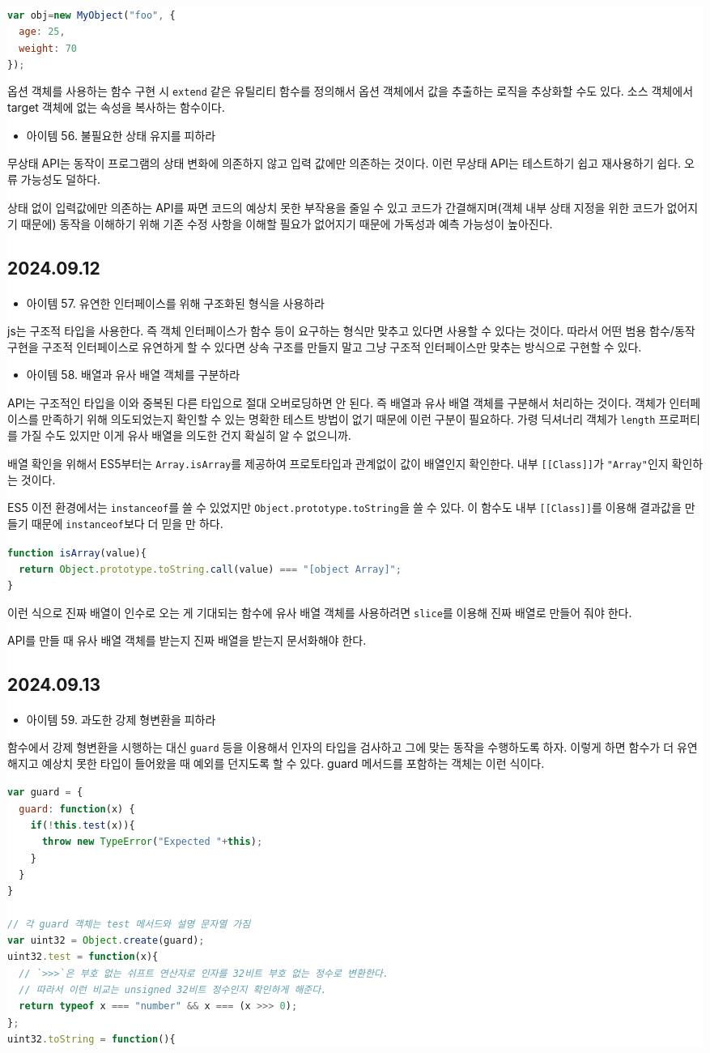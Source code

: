 ```js
var obj=new MyObject("foo", {
  age: 25,
  weight: 70
});
```

옵션 객체를 사용하는 함수 구현 시 `extend` 같은 유틸리티 함수를 정의해서 옵션 객체에서 값을 추출하는 로직을 추상화할 수도 있다. 소스 객체에서 target 객체에 없는 속성을 복사하는 함수이다.

- 아이템 56. 불필요한 상태 유지를 피하라

무상태 API는 동작이 프로그램의 상태 변화에 의존하지 않고 입력 값에만 의존하는 것이다. 이런 무상태 API는 테스트하기 쉽고 재사용하기 쉽다. 오류 가능성도 덜하다.

상태 없이 입력값에만 의존하는 API를 짜면 코드의 예상치 못한 부작용을 줄일 수 있고 코드가 간결해지며(객체 내부 상태 지정을 위한 코드가 없어지기 때문에) 동작을 이해하기 위해 기존 수정 사항을 이해할 필요가 없어지기 때문에 가독성과 예측 가능성이 높아진다.

## 2024.09.12

- 아이템 57. 유연한 인터페이스를 위해 구조화된 형식을 사용하라

js는 구조적 타입을 사용한다. 즉 객체 인터페이스가 함수 등이 요구하는 형식만 맞추고 있다면 사용할 수 있다는 것이다. 따라서 어떤 범용 함수/동작 구현을 구조적 인터페이스로 유연하게 할 수 있다면 상속 구조를 만들지 말고 그냥 구조적 인터페이스만 맞추는 방식으로 구현할 수 있다.

- 아이템 58. 배열과 유사 배열 객체를 구분하라

API는 구조적인 타입을 이와 중복된 다른 타입으로 절대 오버로딩하면 안 된다. 즉 배열과 유사 배열 객체를 구분해서 처리하는 것이다. 객체가 인터페이스를 만족하기 위해 의도되었는지 확인할 수 있는 명확한 테스트 방법이 없기 때문에 이런 구분이 필요하다. 가령 딕셔너리 객체가 `length` 프로퍼티를 가질 수도 있지만 이게 유사 배열을 의도한 건지 확실히 알 수 없으니까.

배열 확인을 위해서 ES5부터는 `Array.isArray`를 제공하여 프로토타입과 관계없이 값이 배열인지 확인한다. 내부 `[[Class]]`가 `"Array"`인지 확인하는 것이다.

ES5 이전 환경에서는 `instanceof`를 쓸 수 있었지만 `Object.prototype.toString`을 쓸 수 있다. 이 함수도 내부 `[[Class]]`를 이용해 결과값을 만들기 때문에 `instanceof`보다 더 믿을 만 하다.

```js
function isArray(value){
  return Object.prototype.toString.call(value) === "[object Array]";
}
```

이런 식으로 진짜 배열이 인수로 오는 게 기대되는 함수에 유사 배열 객체를 사용하려면 `slice`를 이용해 진짜 배열로 만들어 줘야 한다.

API를 만들 때 유사 배열 객체를 받는지 진짜 배열을 받는지 문서화해야 한다.

## 2024.09.13

- 아이템 59. 과도한 강제 형변환을 피하라

함수에서 강제 형변환을 시행하는 대신 `guard` 등을 이용해서 인자의 타입을 검사하고 그에 맞는 동작을 수행하도록 하자. 이렇게 하면 함수가 더 유연해지고 예상치 못한 타입이 들어왔을 때 예외를 던지도록 할 수 있다. guard 메서드를 포함하는 객체는 이런 식이다.

```js
var guard = {
  guard: function(x) {
    if(!this.test(x)){
      throw new TypeError("Expected "+this);
    }
  }
}

// 각 guard 객체는 test 메서드와 설명 문자열 가짐
var uint32 = Object.create(guard);
uint32.test = function(x){
  // `>>>`은 부호 없는 쉬프트 연산자로 인자를 32비트 부호 없는 정수로 변환한다.
  // 따라서 이런 비교는 unsigned 32비트 정수인지 확인하게 해준다.
  return typeof x === "number" && x === (x >>> 0);
};
uint32.toString = function(){
```